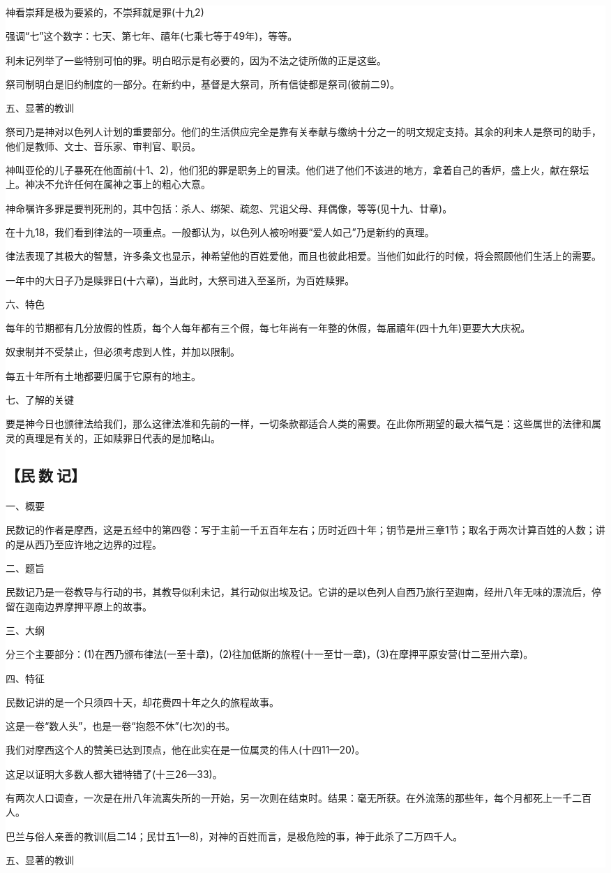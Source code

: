 神看崇拜是极为要紧的，不崇拜就是罪(十九2)

强调“七”这个数字：七天、第七年、禧年(七乘七等于49年)，等等。

利未记列举了一些特别可怕的罪。明白昭示是有必要的，因为不法之徒所做的正是这些。

祭司制明白是旧约制度的一部分。在新约中，基督是大祭司，所有信徒都是祭司(彼前二9)。

五、显著的教训

祭司乃是神对以色列人计划的重要部分。他们的生活供应完全是靠有关奉献与缴纳十分之一的明文规定支持。其余的利未人是祭司的助手，他们是教师、文士、音乐家、审判官、职员。

神叫亚伦的儿子暴死在他面前(十1、2)，他们犯的罪是职务上的冒渎。他们进了他们不该进的地方，拿着自己的香炉，盛上火，献在祭坛上。神决不允许任何在属神之事上的粗心大意。

神命嘱许多罪是要判死刑的，其中包括：杀人、绑架、疏忽、咒诅父母、拜偶像，等等(见十九、廿章)。

在十九18，我们看到律法的一项重点。一般都认为，以色列人被吩咐要“爱人如己”乃是新约的真理。

律法表现了其极大的智慧，许多条文也显示，神希望他的百姓爱他，而且也彼此相爱。当他们如此行的时候，将会照顾他们生活上的需要。

一年中的大日子乃是赎罪日(十六章)，当此时，大祭司进入至圣所，为百姓赎罪。

六、特色

每年的节期都有几分放假的性质，每个人每年都有三个假，每七年尚有一年整的休假，每届禧年(四十九年)更要大大庆祝。

奴隶制并不受禁止，但必须考虑到人性，并加以限制。

每五十年所有土地都要归属于它原有的地主。

七、了解的关键

要是神今日也颁律法给我们，那么这律法准和先前的一样，一切条款都适合人类的需要。在此你所期望的最大福气是：这些属世的法律和属灵的真理是有关的，正如赎罪日代表的是加略山。

## 【民 数 记】

一、概要

民数记的作者是摩西，这是五经中的第四卷：写于主前一千五百年左右；历时近四十年；钥节是卅三章1节；取名于两次计算百姓的人数；讲的是从西乃至应许地之边界的过程。

二、题旨

民数记乃是一卷教导与行动的书，其教导似利未记，其行动似出埃及记。它讲的是以色列人自西乃旅行至迦南，经卅八年无味的漂流后，停留在迦南边界摩押平原上的故事。

三、大纲

分三个主要部分：(1)在西乃颁布律法(一至十章)，(2)往加低斯的旅程(十一至廿一章)，(3)在摩押平原安营(廿二至卅六章)。

四、特征

民数记讲的是一个只须四十天，却花费四十年之久的旅程故事。

这是一卷“数人头”，也是一卷“抱怨不休”(七次)的书。

我们对摩西这个人的赞美已达到顶点，他在此实在是一位属灵的伟人(十四11—20)。

这足以证明大多数人都大错特错了(十三26—33)。

有两次人口调查，一次是在卅八年流离失所的一开始，另一次则在结束时。结果：毫无所获。在外流荡的那些年，每个月都死上一千二百人。

巴兰与俗人亲善的教训(启二14；民廿五1—8)，对神的百姓而言，是极危险的事，神于此杀了二万四千人。

五、显著的教训
